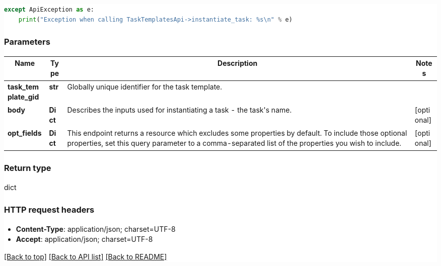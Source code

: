 ```python
except ApiException as e:
    print("Exception when calling TaskTemplatesApi->instantiate_task: %s\n" % e)
```

### Parameters

Name | Type | Description  | Notes
------------- | ------------- | ------------- | -------------
 **task_template_gid** | **str**| Globally unique identifier for the task template. | 
 **body** | **Dict**| Describes the inputs used for instantiating a task - the task&#x27;s name. | [optional] 
 **opt_fields** | **Dict**| This endpoint returns a resource which excludes some properties by default. To include those optional properties, set this query parameter to a comma-separated list of the properties you wish to include. | [optional] 

### Return type

dict

### HTTP request headers

 - **Content-Type**: application/json; charset=UTF-8
 - **Accept**: application/json; charset=UTF-8

[[Back to top]](#) [[Back to API list]](../README.md#documentation-for-api-endpoints) [[Back to README]](../README.md)

